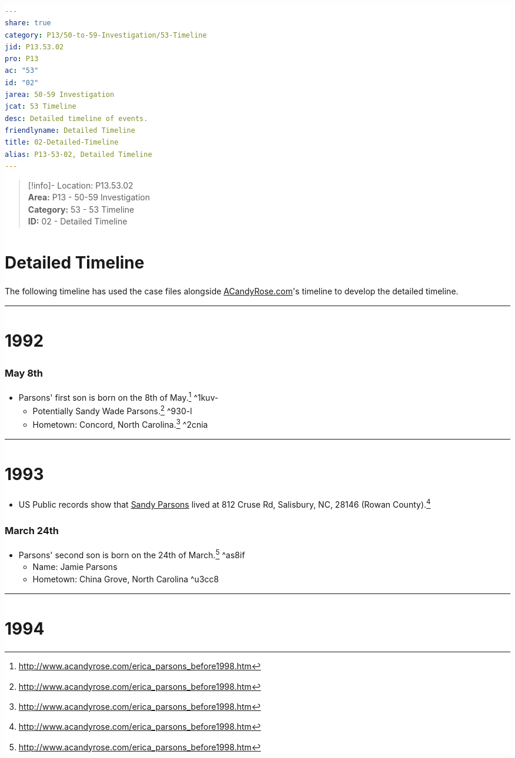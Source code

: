 ```yaml
---  
share: true  
category: P13/50-to-59-Investigation/53-Timeline  
jid: P13.53.02  
pro: P13  
ac: "53"  
id: "02"  
jarea: 50-59 Investigation  
jcat: 53 Timeline  
desc: Detailed timeline of events.  
friendlyname: Detailed Timeline  
title: 02-Detailed-Timeline  
alias: P13-53-02, Detailed Timeline  
---  
```

  
>[!info]- Location: P13.53.02  
>**Area:** P13 - 50-59 Investigation  
>**Category:** 53 - 53 Timeline  
>**ID:** 02 - Detailed Timeline  
  
# Detailed Timeline  
  
The following timeline has used the case files alongside [ACandyRose.com](http://www.acandyrose.com/erica_parsons_timeline.htm)'s timeline to develop the detailed timeline.  
  
---  
# 1992  
### May 8th  
  
- Parsons' first son is born on the 8th of May.[^5] ^1kuv-  
	- Potentially Sandy Wade Parsons.[^4] ^930-l  
	- Hometown: Concord, North Carolina.[^6] ^2cnia  
  
---  
# 1993  
  
- US Public records show that [Sandy Parsons](../../70-to-79-People/72-Suspects-and-People-of-Interest/02-Sandy-Parsons.md) lived at 812 Cruse Rd, Salisbury, NC, 28146 (Rowan County).[^7]  
### March 24th  
  
- Parsons' second son is born on the 24th of March.[^8] ^as8if  
	- Name: Jamie Parsons  
	- Hometown: China Grove, North Carolina ^u3cc8  
  
---  
# 1994  
  

[^1]: (see [04-parsons_search_warrant_1](Cases/P13-Erica-Parsons/20-to-29-Case-Files/21-File-Notes/04-parsons_search_warrant_1.md#^yz3py))  
[^2]: (see [04-parsons_search_warrant_1](Cases/P13-Erica-Parsons/20-to-29-Case-Files/21-File-Notes/04-parsons_search_warrant_1.md#^yz3py))  
[^3]: (see [04-parsons_search_warrant_1](Cases/P13-Erica-Parsons/20-to-29-Case-Files/21-File-Notes/04-parsons_search_warrant_1.md#^yz3py))  
[^4]: http://www.acandyrose.com/erica_parsons_before1998.htm  
[^5]: http://www.acandyrose.com/erica_parsons_before1998.htm  
[^6]: http://www.acandyrose.com/erica_parsons_before1998.htm  
[^7]: http://www.acandyrose.com/erica_parsons_before1998.htm  
[^8]: http://www.acandyrose.com/erica_parsons_before1998.htm  
[^9]: http://www.acandyrose.com/erica_parsons_before1998.htm  
[^10]: http://www.acandyrose.com/erica_parsons_before1998.htm  
[^11]: http://www.acandyrose.com/erica_parsons_before1998.htm  
[^12]: https://web.archive.org/web/20130922224721/http://www.riobravoreversal.com:80/testimonies/stories/2003/parsons_s.html  
[^13]: http://www.acandyrose.com/erica_parsons_before1998.htm  
[^14]: http://www.acandyrose.com/erica_parsons_before1998.htm  
[^15]: http://www.acandyrose.com/erica_parsons_before1998.htm  
[^16]: http://www.acandyrose.com/erica_parsons_1998.htm  
[^17]: http://www.acandyrose.com/erica_parsons_1998.htm  
[^18]: http://www.acandyrose.com/erica_parsons_1998.htm  
[^19]: http://www.acandyrose.com/erica_parsons_2000.htm  
[^20]: http://www.acandyrose.com/erica_parsons_2000.htm  
[^21]: http://www.acandyrose.com/erica_parsons_2001.htm